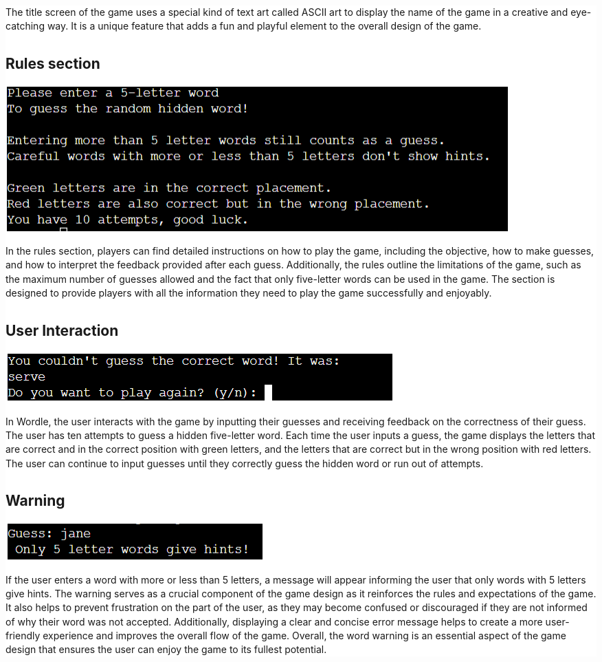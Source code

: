 The title screen of the game uses a special kind of text art called ASCII art to display the name of the game in a creative and eye-catching way. 
It is a unique feature that adds a fun and playful element to the overall design of the game.



## Rules section
![Rules-section](readme-images/rules.PNG)

In the rules section, players can find detailed instructions on how to play the game, including the objective, how to make guesses, and how to interpret the feedback provided after each guess. Additionally, the rules outline the limitations of the game, such as the maximum number of guesses allowed and the fact that only five-letter words can be used in the game. The section is designed to provide players with all the information they need to play the game successfully and enjoyably.

## User Interaction
![Guesses](readme-images/guess.PNG)

In Wordle, the user interacts with the game by inputting their guesses and receiving feedback on the correctness of their guess. The user has ten attempts to guess a hidden five-letter word. Each time the user inputs a guess, the game displays the letters that are correct and in the correct position with green letters, and the letters that are correct but in the wrong position with red letters. The user can continue to input guesses until they correctly guess the hidden word or run out of attempts.

## Warning
![Warning](readme-images/warning.PNG)

If the user enters a word with more or less than 5 letters, a message will appear informing the user that only words with 5 letters give hints.
The warning serves as a crucial component of the game design as it reinforces the rules and expectations of the game. It also helps to prevent frustration on the part of the user, as they may become confused or discouraged if they are not informed of why their word was not accepted. Additionally, displaying a clear and concise error message helps to create a more user-friendly experience and improves the overall flow of the game. Overall, the word warning is an essential aspect of the game design that ensures the user can enjoy the game to its fullest potential.
